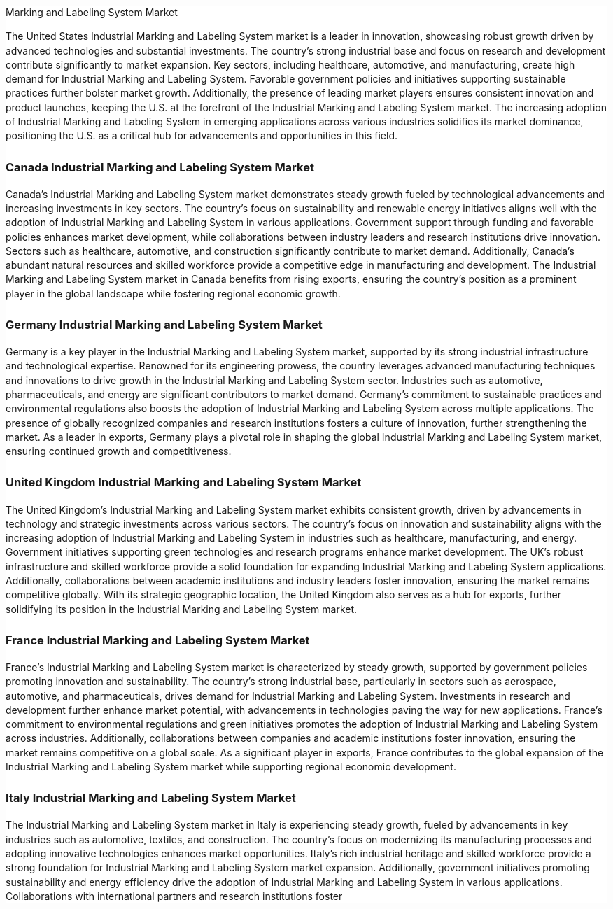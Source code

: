 Marking and Labeling System Market</h3><p>The United States Industrial Marking and Labeling System market is a leader in innovation, showcasing robust growth driven by advanced technologies and substantial investments. The country&rsquo;s strong industrial base and focus on research and development contribute significantly to market expansion. Key sectors, including healthcare, automotive, and manufacturing, create high demand for Industrial Marking and Labeling System. Favorable government policies and initiatives supporting sustainable practices further bolster market growth. Additionally, the presence of leading market players ensures consistent innovation and product launches, keeping the U.S. at the forefront of the Industrial Marking and Labeling System market. The increasing adoption of Industrial Marking and Labeling System in emerging applications across various industries solidifies its market dominance, positioning the U.S. as a critical hub for advancements and opportunities in this field.</p><h3>Canada Industrial Marking and Labeling System Market</h3><p>Canada&rsquo;s Industrial Marking and Labeling System market demonstrates steady growth fueled by technological advancements and increasing investments in key sectors. The country&rsquo;s focus on sustainability and renewable energy initiatives aligns well with the adoption of Industrial Marking and Labeling System in various applications. Government support through funding and favorable policies enhances market development, while collaborations between industry leaders and research institutions drive innovation. Sectors such as healthcare, automotive, and construction significantly contribute to market demand. Additionally, Canada&rsquo;s abundant natural resources and skilled workforce provide a competitive edge in manufacturing and development. The Industrial Marking and Labeling System market in Canada benefits from rising exports, ensuring the country&rsquo;s position as a prominent player in the global landscape while fostering regional economic growth.</p><h3>Germany Industrial Marking and Labeling System Market</h3><p>Germany is a key player in the Industrial Marking and Labeling System market, supported by its strong industrial infrastructure and technological expertise. Renowned for its engineering prowess, the country leverages advanced manufacturing techniques and innovations to drive growth in the Industrial Marking and Labeling System sector. Industries such as automotive, pharmaceuticals, and energy are significant contributors to market demand. Germany&rsquo;s commitment to sustainable practices and environmental regulations also boosts the adoption of Industrial Marking and Labeling System across multiple applications. The presence of globally recognized companies and research institutions fosters a culture of innovation, further strengthening the market. As a leader in exports, Germany plays a pivotal role in shaping the global Industrial Marking and Labeling System market, ensuring continued growth and competitiveness.</p><h3>United Kingdom Industrial Marking and Labeling System Market</h3><p>The United Kingdom&rsquo;s Industrial Marking and Labeling System market exhibits consistent growth, driven by advancements in technology and strategic investments across various sectors. The country&rsquo;s focus on innovation and sustainability aligns with the increasing adoption of Industrial Marking and Labeling System in industries such as healthcare, manufacturing, and energy. Government initiatives supporting green technologies and research programs enhance market development. The UK&rsquo;s robust infrastructure and skilled workforce provide a solid foundation for expanding Industrial Marking and Labeling System applications. Additionally, collaborations between academic institutions and industry leaders foster innovation, ensuring the market remains competitive globally. With its strategic geographic location, the United Kingdom also serves as a hub for exports, further solidifying its position in the Industrial Marking and Labeling System market.</p><h3>France Industrial Marking and Labeling System Market</h3><p>France&rsquo;s Industrial Marking and Labeling System market is characterized by steady growth, supported by government policies promoting innovation and sustainability. The country&rsquo;s strong industrial base, particularly in sectors such as aerospace, automotive, and pharmaceuticals, drives demand for Industrial Marking and Labeling System. Investments in research and development further enhance market potential, with advancements in technologies paving the way for new applications. France&rsquo;s commitment to environmental regulations and green initiatives promotes the adoption of Industrial Marking and Labeling System across industries. Additionally, collaborations between companies and academic institutions foster innovation, ensuring the market remains competitive on a global scale. As a significant player in exports, France contributes to the global expansion of the Industrial Marking and Labeling System market while supporting regional economic development.</p><h3>Italy Industrial Marking and Labeling System Market</h3><p>The Industrial Marking and Labeling System market in Italy is experiencing steady growth, fueled by advancements in key industries such as automotive, textiles, and construction. The country&rsquo;s focus on modernizing its manufacturing processes and adopting innovative technologies enhances market opportunities. Italy&rsquo;s rich industrial heritage and skilled workforce provide a strong foundation for Industrial Marking and Labeling System market expansion. Additionally, government initiatives promoting sustainability and energy efficiency drive the adoption of Industrial Marking and Labeling System in various applications. Collaborations with international partners and research institutions foster